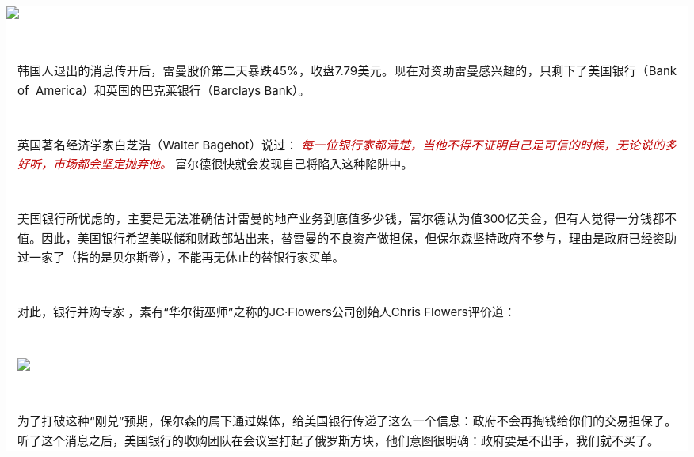 <span style="font-size: 15px;text-align: justify;">
<img class="" data-ratio="0.5064814814814815" data-src="" data-w="1080" src="{{ '/img/3wyMy93vCLLQom5kjDU7iaVI9NMiaZUPXPFaCI3cPYzC5ZZ5oD65gjFhv6AXiaWAs2zWFOZ0o7swH9GFUFtRNwu7Q..png' | prepend: site.img | replace: '//','/' }}"/>
</span>
</p>
<p style="text-align: justify;line-height: 1.75em;margin: 5px 1em 10px;">
<br/>
</p>
<p style="text-align: justify;line-height: 1.75em;margin: 5px 1em 10px;">
<span style="font-size: 15px;text-align: justify;">
             韩国人退出的消息传开后，雷曼股价第二天暴跌45%，收盘7.79美元。现在对资助雷曼感兴趣的，只剩下了美国银行（Bank of  America）和英国的巴克莱银行（Barclays Bank）。
            </span>
</p>
<p style="text-align: justify;line-height: 1.75em;margin: 5px 1em 10px;">
<br/>
</p>
<p style="text-align: justify;line-height: 1.75em;margin: 5px 1em 10px;">
<span style="font-size: 15px;text-align: justify;">
             英国著名经济学家白芝浩（Walter Bagehot）说过：
             <span style="font-size: 15px;text-align: justify;color: rgb(192, 0, 0);">
<em>
               每一位银行家都清楚，当他不得不证明自己是可信的时候，无论说的多好听，市场都会坚定抛弃他。
              </em>
</span>
             富尔德很快就会发现自己将陷入这种陷阱中。
            </span>
</p>
<p style="text-align: justify;line-height: 1.75em;margin: 5px 1em 10px;">
<br/>
</p>
<p style="text-align: justify;line-height: 1.75em;margin: 5px 1em 10px;">
<span style="font-size: 15px;text-align: justify;">
             美国银行所忧虑的，主要是无法准确估计雷曼的地产业务到底值多少钱，富尔德认为值300亿美金，但有人觉得一分钱都不值。因此，美国银行希望美联储和财政部站出来，替雷曼的不良资产做担保，但保尔森坚持政府不参与，理由是政府已经资助过一家了（指的是贝尔斯登），不能再无休止的替银行家买单。
            </span>
</p>
<p style="text-align: justify;line-height: 1.75em;margin: 5px 1em 10px;">
<br/>
</p>
<p style="text-align: justify;line-height: 1.75em;margin: 5px 1em 10px;">
<span style="font-size: 15px;text-align: justify;">
             对此，银行并购专家 ，素有“华尔街巫师”之称的JC·Flowers公司创始人Chris Flowers评价道：
            </span>
</p>
<p style="text-align: justify;line-height: 1.75em;margin: 5px 1em 10px;">
<br/>
</p>
<p style="text-align: justify;line-height: 1.75em;margin: 5px 1em 10px;">
<span style="font-size: 15px;text-align: justify;">
<img class="" data-ratio="0.73828125" data-src="" data-w="512" src="{{ '/img/3wyMy93vCLLQom5kjDU7iaVI9NMiaZUPXPjejqfPjrvx7ia2ZjwU0jgmN18VGlSthpAdlibTXSlkXkRCVicwDg8iavdw..png' | prepend: site.img | replace: '//','/' }}"/>
</span>
</p>
<p style="text-align: justify;line-height: 1.75em;margin: 5px 1em 10px;">
<br/>
</p>
<p style="text-align: justify;line-height: 1.75em;margin: 5px 1em 10px;">
<span style="font-size: 15px;text-align: justify;">
             为了打破这种“刚兑”预期，保尔森的属下通过媒体，给美国银行传递了这么一个信息：政府不会再掏钱给你们的交易担保了。听了这个消息之后，美国银行的收购团队在会议室打起了俄罗斯方块，他们意图很明确：政府要是不出手，我们就不买了。
             <br/>
</span>
</p>
<p style="text-align: justify;line-height: 1.75em;margin: 5px 1em 10px;">